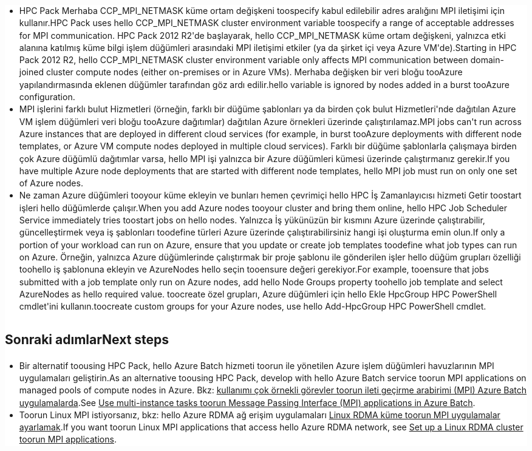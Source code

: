 * <span data-ttu-id="1c65e-228">HPC Pack Merhaba CCP_MPI_NETMASK küme ortam değişkeni toospecify kabul edilebilir adres aralığını MPI iletişimi için kullanır.</span><span class="sxs-lookup"><span data-stu-id="1c65e-228">HPC Pack uses hello CCP_MPI_NETMASK cluster environment variable toospecify a range of acceptable addresses for MPI communication.</span></span> <span data-ttu-id="1c65e-229">HPC Pack 2012 R2'de başlayarak, hello CCP_MPI_NETMASK küme ortam değişkeni, yalnızca etki alanına katılmış küme bilgi işlem düğümleri arasındaki MPI iletişimi etkiler (ya da şirket içi veya Azure VM'de).</span><span class="sxs-lookup"><span data-stu-id="1c65e-229">Starting in HPC Pack 2012 R2, hello CCP_MPI_NETMASK cluster environment variable only affects MPI communication between domain-joined cluster compute nodes (either on-premises or in Azure VMs).</span></span> <span data-ttu-id="1c65e-230">Merhaba değişken bir veri bloğu tooAzure yapılandırmasında eklenen düğümler tarafından göz ardı edilir.</span><span class="sxs-lookup"><span data-stu-id="1c65e-230">hello variable is ignored by nodes added in a burst tooAzure configuration.</span></span>
* <span data-ttu-id="1c65e-231">MPI işlerini farklı bulut Hizmetleri (örneğin, farklı bir düğüme şablonları ya da birden çok bulut Hizmetleri'nde dağıtılan Azure VM işlem düğümleri veri bloğu tooAzure dağıtımlar) dağıtılan Azure örnekleri üzerinde çalıştırılamaz.</span><span class="sxs-lookup"><span data-stu-id="1c65e-231">MPI jobs can't run across Azure instances that are deployed in different cloud services (for example, in burst tooAzure deployments with different node templates, or Azure VM compute nodes deployed in multiple cloud services).</span></span> <span data-ttu-id="1c65e-232">Farklı bir düğüme şablonlarla çalışmaya birden çok Azure düğümlü dağıtımlar varsa, hello MPI işi yalnızca bir Azure düğümleri kümesi üzerinde çalıştırmanız gerekir.</span><span class="sxs-lookup"><span data-stu-id="1c65e-232">If you have multiple Azure node deployments that are started with different node templates, hello MPI job must run on only one set of Azure nodes.</span></span>
* <span data-ttu-id="1c65e-233">Ne zaman Azure düğümleri tooyour küme ekleyin ve bunları hemen çevrimiçi hello HPC İş Zamanlayıcısı hizmeti Getir toostart işleri hello düğümlerde çalışır.</span><span class="sxs-lookup"><span data-stu-id="1c65e-233">When you add Azure nodes tooyour cluster and bring them online, hello HPC Job Scheduler Service immediately tries toostart jobs on hello nodes.</span></span> <span data-ttu-id="1c65e-234">Yalnızca İş yükünüzün bir kısmını Azure üzerinde çalıştırabilir, güncelleştirmek veya iş şablonları toodefine türleri Azure üzerinde çalıştırabilirsiniz hangi işi oluşturma emin olun.</span><span class="sxs-lookup"><span data-stu-id="1c65e-234">If only a portion of your workload can run on Azure, ensure that you update or create job templates toodefine what job types can run on Azure.</span></span> <span data-ttu-id="1c65e-235">Örneğin, yalnızca Azure düğümlerinde çalıştırmak bir proje şablonu ile gönderilen işler hello düğüm grupları özelliği toohello iş şablonuna ekleyin ve AzureNodes hello seçin tooensure değeri gerekiyor.</span><span class="sxs-lookup"><span data-stu-id="1c65e-235">For example, tooensure that jobs submitted with a job template only run on Azure nodes, add hello Node Groups property toohello job template and select AzureNodes as hello required value.</span></span> <span data-ttu-id="1c65e-236">toocreate özel grupları, Azure düğümleri için hello Ekle HpcGroup HPC PowerShell cmdlet'ini kullanın.</span><span class="sxs-lookup"><span data-stu-id="1c65e-236">toocreate custom groups for your Azure nodes, use hello Add-HpcGroup HPC PowerShell cmdlet.</span></span>

## <a name="next-steps"></a><span data-ttu-id="1c65e-237">Sonraki adımlar</span><span class="sxs-lookup"><span data-stu-id="1c65e-237">Next steps</span></span>
* <span data-ttu-id="1c65e-238">Bir alternatif toousing HPC Pack, hello Azure Batch hizmeti toorun ile yönetilen Azure işlem düğümleri havuzlarının MPI uygulamaları geliştirin.</span><span class="sxs-lookup"><span data-stu-id="1c65e-238">As an alternative toousing HPC Pack, develop with hello Azure Batch service toorun MPI applications on managed pools of compute nodes in Azure.</span></span> <span data-ttu-id="1c65e-239">Bkz: [kullanımı çok örnekli görevler toorun ileti geçirme arabirimi (MPI) Azure Batch uygulamalarda](../../../batch/batch-mpi.md).</span><span class="sxs-lookup"><span data-stu-id="1c65e-239">See [Use multi-instance tasks toorun Message Passing Interface (MPI) applications in Azure Batch](../../../batch/batch-mpi.md).</span></span>
* <span data-ttu-id="1c65e-240">Toorun Linux MPI istiyorsanız, bkz: hello Azure RDMA ağ erişim uygulamaları [Linux RDMA küme toorun MPI uygulamalar ayarlamak](../../linux/classic/rdma-cluster.md).</span><span class="sxs-lookup"><span data-stu-id="1c65e-240">If you want toorun Linux MPI applications that access hello Azure RDMA network, see [Set up a Linux RDMA cluster toorun MPI applications](../../linux/classic/rdma-cluster.md).</span></span>


[burst]:media/hpcpack-rdma-cluster/burst.png
[iaas]:media/hpcpack-rdma-cluster/iaas.png
[pingpong1]:media/hpcpack-rdma-cluster/pingpong1.png
[pingpong2]:media/hpcpack-rdma-cluster/pingpong2.png
